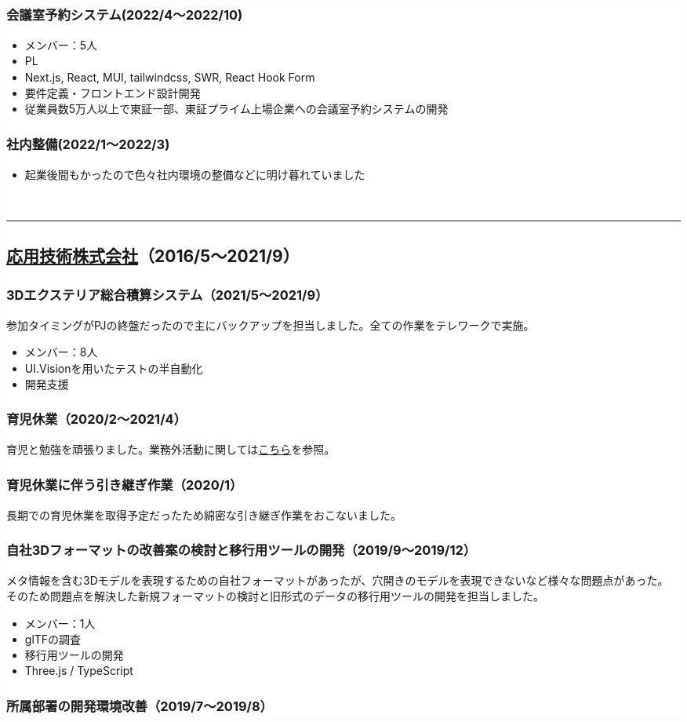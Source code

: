 ### 会議室予約システム(2022/4〜2022/10)
* メンバー：5人
* PL
* Next.js, React, MUI, tailwindcss, SWR, React Hook Form
* 要件定義・フロントエンド設計開発
* 従業員数5万人以上で東証一部、東証プライム上場企業への会議室予約システムの開発
<div style="margin-top: 0.8rem" />

### 社内整備(2022/1〜2022/3)
* 起業後間もかったので色々社内環境の整備などに明け暮れていました
<div style="margin-top: 0.8rem" />

</br>

---
<div style="margin-top: 1.5rem" />

## [応用技術株式会社](https://www.apptec.co.jp/)（2016/5〜2021/9）

### 3Dエクステリア総合積算システム（2021/5〜2021/9）

参加タイミングがPJの終盤だったので主にバックアップを担当しました。全ての作業をテレワークで実施。
<div style="margin-top: 0.8rem" />

* メンバー：8人
* UI.Visionを用いたテストの半自動化
* 開発支援

### 育児休業（2020/2〜2021/4）

育児と勉強を頑張りました。業務外活動に関しては[こちら](/about#業務外活動)を参照。
<div style="margin-top: 1.5rem" />

### 育児休業に伴う引き継ぎ作業（2020/1）

長期での育児休業を取得予定だったため綿密な引き継ぎ作業をおこないました。
<div style="margin-top: 1.5rem" />

### 自社3Dフォーマットの改善案の検討と移行用ツールの開発（2019/9〜2019/12）

メタ情報を含む3Dモデルを表現するための自社フォーマットがあったが、穴開きのモデルを表現できないなど様々な問題点があった。
そのため問題点を解決した新規フォーマットの検討と旧形式のデータの移行用ツールの開発を担当しました。
<div style="margin-top: 0.8rem" />

* メンバー：1人
* glTFの調査
* 移行用ツールの開発
* Three.js / TypeScript
<div style="margin-top: 1.5rem" />

### 所属部署の開発環境改善（2019/7〜2019/8）
